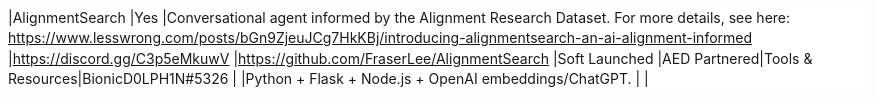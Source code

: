 |AlignmentSearch                                                                   |Yes         |Conversational agent informed by the Alignment Research Dataset. For more details, see here: https://www.lesswrong.com/posts/bGn9ZjeuJCg7HkKBj/introducing-alignmentsearch-an-ai-alignment-informed                                                                                                                                                                                                                                                                                                                                                                                                                                                                                                                                                                                                                                                                                                                                                                                                                                                                                                                                                                                                                                                                                                                                                                                                                                                                                                                                                                                                                                                                                                                                                                                                                                                                                                                                                                                                                                                                                                                                                                                                                                                                                                                                                                                                                                                                                                                                                                                                                                                                                                                                                               |https://discord.gg/C3p5eMkuwV                                                                                     |https://github.com/FraserLee/AlignmentSearch     |Soft Launched    |AED Partnered|Tools & Resources|BionicD0LPH1N#5326                                                                                                   |              |Python + Flask + Node.js + OpenAI embeddings/ChatGPT.                      |                                                             |